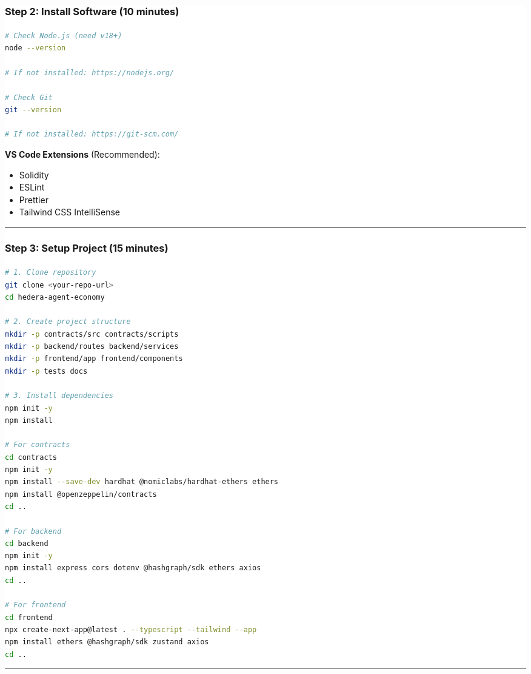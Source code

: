 
### Step 2: Install Software (10 minutes)

```bash
# Check Node.js (need v18+)
node --version

# If not installed: https://nodejs.org/

# Check Git
git --version

# If not installed: https://git-scm.com/
```

**VS Code Extensions** (Recommended):
- Solidity
- ESLint
- Prettier
- Tailwind CSS IntelliSense

---

### Step 3: Setup Project (15 minutes)

```bash
# 1. Clone repository
git clone <your-repo-url>
cd hedera-agent-economy

# 2. Create project structure
mkdir -p contracts/src contracts/scripts
mkdir -p backend/routes backend/services
mkdir -p frontend/app frontend/components
mkdir -p tests docs

# 3. Install dependencies
npm init -y
npm install

# For contracts
cd contracts
npm init -y
npm install --save-dev hardhat @nomiclabs/hardhat-ethers ethers
npm install @openzeppelin/contracts
cd ..

# For backend
cd backend
npm init -y
npm install express cors dotenv @hashgraph/sdk ethers axios
cd ..

# For frontend
cd frontend
npx create-next-app@latest . --typescript --tailwind --app
npm install ethers @hashgraph/sdk zustand axios
cd ..
```

---